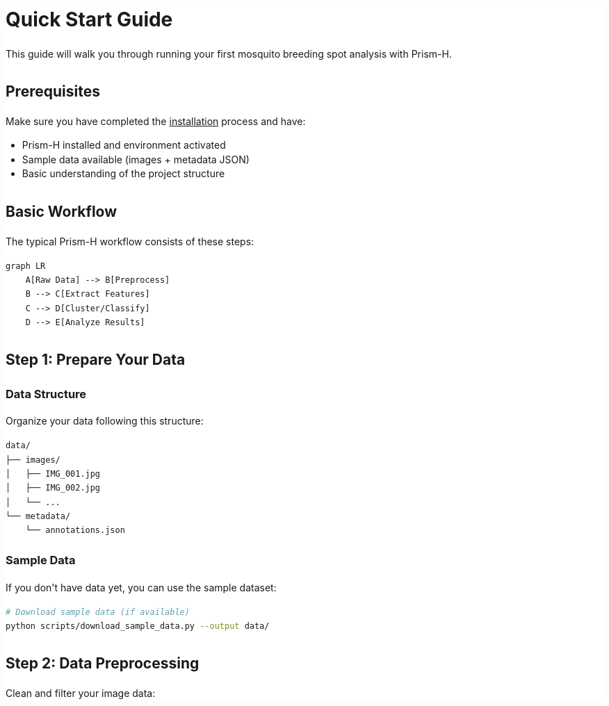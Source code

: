 # Quick Start Guide

This guide will walk you through running your first mosquito breeding spot analysis with Prism-H.

## Prerequisites

Make sure you have completed the [installation](installation.md) process and have:

- Prism-H installed and environment activated
- Sample data available (images + metadata JSON)
- Basic understanding of the project structure

## Basic Workflow

The typical Prism-H workflow consists of these steps:

```mermaid
graph LR
    A[Raw Data] --> B[Preprocess]
    B --> C[Extract Features]
    C --> D[Cluster/Classify]
    D --> E[Analyze Results]
```

## Step 1: Prepare Your Data

### Data Structure

Organize your data following this structure:

```
data/
├── images/
│   ├── IMG_001.jpg
│   ├── IMG_002.jpg
│   └── ...
└── metadata/
    └── annotations.json
```

### Sample Data

If you don't have data yet, you can use the sample dataset:

```bash
# Download sample data (if available)
python scripts/download_sample_data.py --output data/
```

## Step 2: Data Preprocessing

Clean and filter your image data:

